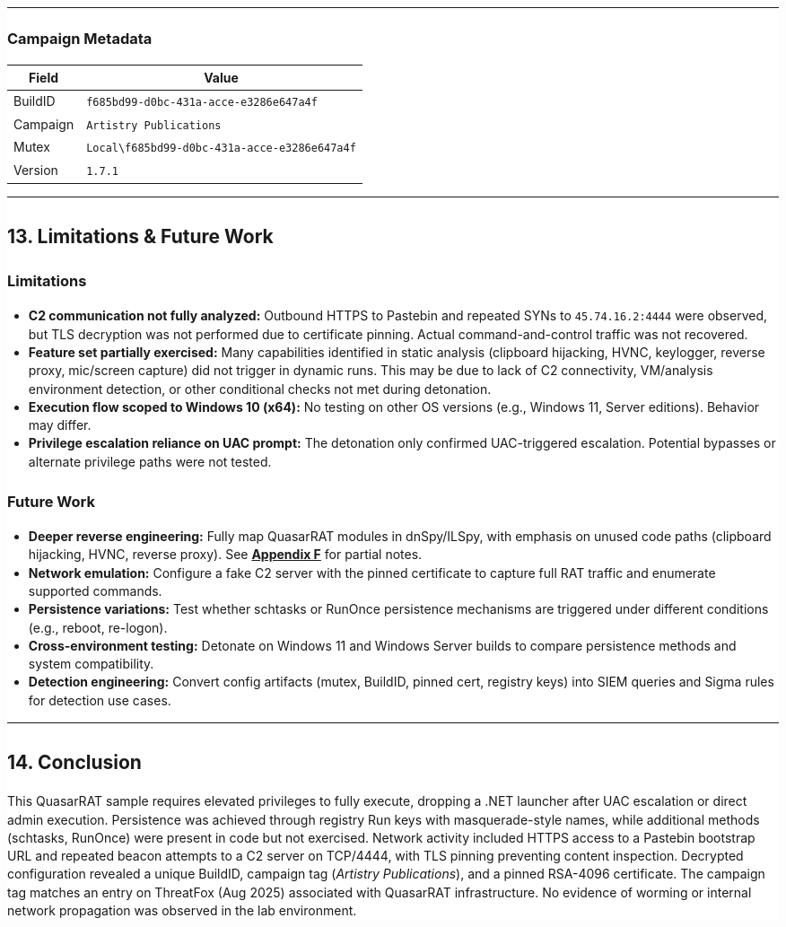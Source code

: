 
---

### Campaign Metadata
| Field | Value |
|-------|-------|
| BuildID  | `f685bd99-d0bc-431a-acce-e3286e647a4f` |
| Campaign | `Artistry Publications` |
| Mutex    | `Local\f685bd99-d0bc-431a-acce-e3286e647a4f` |
| Version  | `1.7.1` |

---

## 13. Limitations & Future Work

### Limitations
- **C2 communication not fully analyzed:** Outbound HTTPS to Pastebin and repeated SYNs to `45.74.16.2:4444` were observed, but TLS decryption was not performed due to certificate pinning. Actual command-and-control traffic was not recovered.  
- **Feature set partially exercised:** Many capabilities identified in static analysis (clipboard hijacking, HVNC, keylogger, reverse proxy, mic/screen capture) did not trigger in dynamic runs. This may be due to lack of C2 connectivity, VM/analysis environment detection, or other conditional checks not met during detonation.
- **Execution flow scoped to Windows 10 (x64):** No testing on other OS versions (e.g., Windows 11, Server editions). Behavior may differ.  
- **Privilege escalation reliance on UAC prompt:** The detonation only confirmed UAC-triggered escalation. Potential bypasses or alternate privilege paths were not tested.  

### Future Work
- **Deeper reverse engineering:** Fully map QuasarRAT modules in dnSpy/ILSpy, with emphasis on unused code paths (clipboard hijacking, HVNC, reverse proxy). See [**Appendix F**](#appendix-f---extra-code-paths) for partial notes.  
- **Network emulation:** Configure a fake C2 server with the pinned certificate to capture full RAT traffic and enumerate supported commands.  
- **Persistence variations:** Test whether schtasks or RunOnce persistence mechanisms are triggered under different conditions (e.g., reboot, re-logon).  
- **Cross-environment testing:** Detonate on Windows 11 and Windows Server builds to compare persistence methods and system compatibility.  
- **Detection engineering:** Convert config artifacts (mutex, BuildID, pinned cert, registry keys) into SIEM queries and Sigma rules for detection use cases.  

---

## 14. Conclusion

This QuasarRAT sample requires elevated privileges to fully execute, dropping a .NET launcher after UAC escalation or direct admin execution. Persistence was achieved through registry Run keys with masquerade-style names, while additional methods (schtasks, RunOnce) were present in code but not exercised. Network activity included HTTPS access to a Pastebin bootstrap URL and repeated beacon attempts to a C2 server on TCP/4444, with TLS pinning preventing content inspection. Decrypted configuration revealed a unique BuildID, campaign tag (*Artistry Publications*), and a pinned RSA-4096 certificate. The campaign tag matches an entry on ThreatFox (Aug 2025) associated with QuasarRAT infrastructure. No evidence of worming or internal network propagation was observed in the lab environment.
